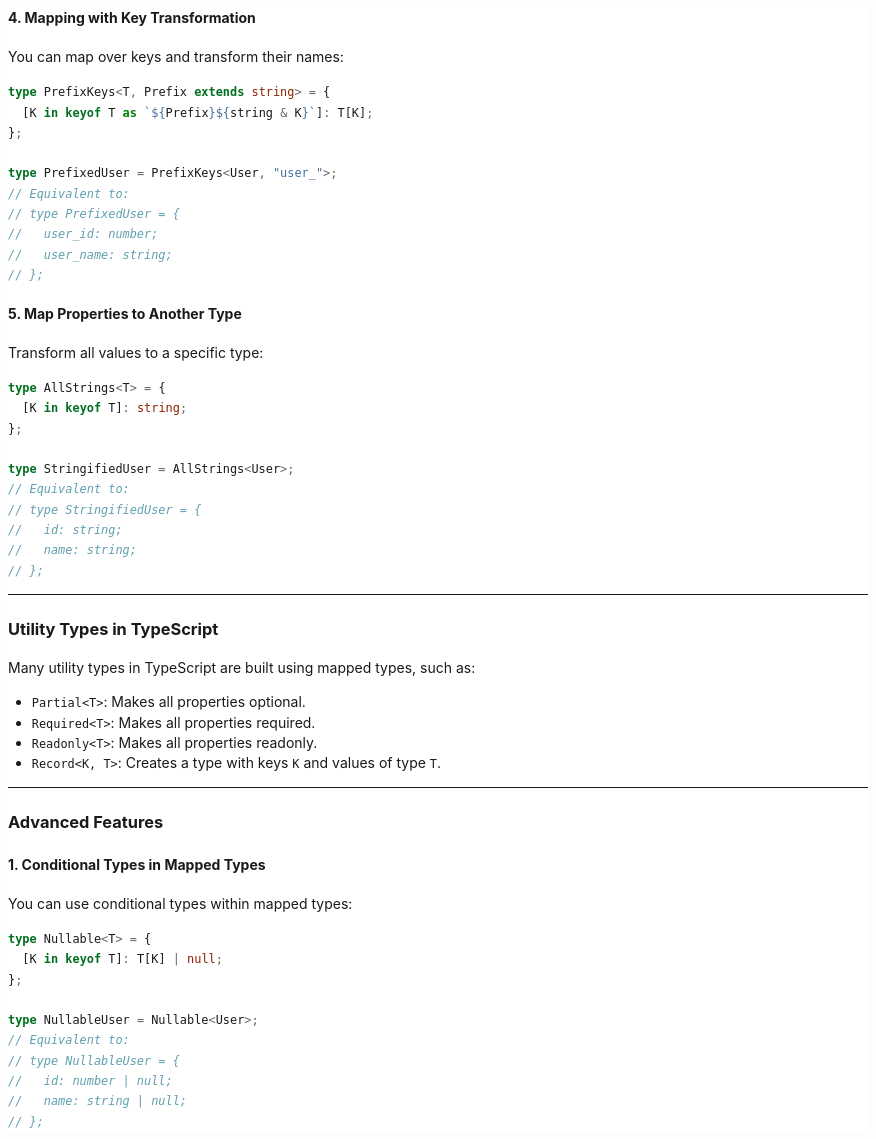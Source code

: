 #### 4. **Mapping with Key Transformation**
You can map over keys and transform their names:
```typescript
type PrefixKeys<T, Prefix extends string> = {
  [K in keyof T as `${Prefix}${string & K}`]: T[K];
};

type PrefixedUser = PrefixKeys<User, "user_">;
// Equivalent to:
// type PrefixedUser = {
//   user_id: number;
//   user_name: string;
// };
```

#### 5. **Map Properties to Another Type**
Transform all values to a specific type:
```typescript
type AllStrings<T> = {
  [K in keyof T]: string;
};

type StringifiedUser = AllStrings<User>;
// Equivalent to:
// type StringifiedUser = {
//   id: string;
//   name: string;
// };
```

---

### Utility Types in TypeScript
Many utility types in TypeScript are built using mapped types, such as:
- `Partial<T>`: Makes all properties optional.
- `Required<T>`: Makes all properties required.
- `Readonly<T>`: Makes all properties readonly.
- `Record<K, T>`: Creates a type with keys `K` and values of type `T`.

---

### Advanced Features

#### 1. **Conditional Types in Mapped Types**
You can use conditional types within mapped types:
```typescript
type Nullable<T> = {
  [K in keyof T]: T[K] | null;
};

type NullableUser = Nullable<User>;
// Equivalent to:
// type NullableUser = {
//   id: number | null;
//   name: string | null;
// };
```


  [K in keyof T]: Transformation